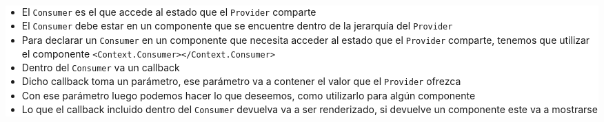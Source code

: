   * El `Consumer` es el que accede al estado que el `Provider` comparte
  * El `Consumer` debe estar en un componente que se encuentre dentro de la jerarquía del `Provider`
  * Para declarar un `Consumer` en un componente que necesita acceder al estado que el `Provider` comparte, tenemos que utilizar el componente `<Context.Consumer></Context.Consumer>`
  * Dentro del `Consumer` va un callback
  * Dicho callback toma un parámetro, ese parámetro va a contener el valor que el `Provider` ofrezca
  * Con ese parámetro luego podemos hacer lo que deseemos, como utilizarlo para algún componente
  * Lo que el callback incluido dentro del `Consumer` devuelva va a ser renderizado, si devuelve un componente este va a mostrarse
